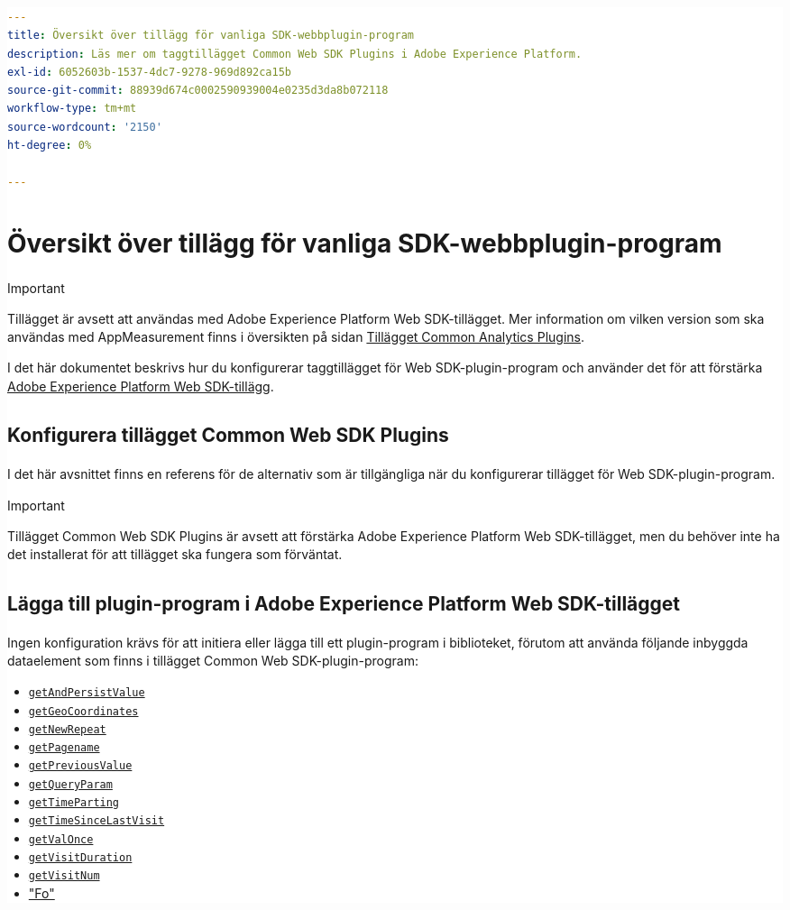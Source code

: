 ```yaml
---
title: Översikt över tillägg för vanliga SDK-webbplugin-program
description: Läs mer om taggtillägget Common Web SDK Plugins i Adobe Experience Platform.
exl-id: 6052603b-1537-4dc7-9278-969d892ca15b
source-git-commit: 88939d674c0002590939004e0235d3da8b072118
workflow-type: tm+mt
source-wordcount: '2150'
ht-degree: 0%

---
```


# Översikt över tillägg för vanliga SDK-webbplugin-program

>[!IMPORTANT]
>
>Tillägget är avsett att användas med Adobe Experience Platform Web SDK-tillägget. Mer information om vilken version som ska användas med AppMeasurement finns i översikten på sidan [Tillägget Common Analytics Plugins](../plugins/overview.md).

I det här dokumentet beskrivs hur du konfigurerar taggtillägget för Web SDK-plugin-program och använder det för att förstärka [Adobe Experience Platform Web SDK-tillägg](../sdk/overview.md).

## Konfigurera tillägget Common Web SDK Plugins

I det här avsnittet finns en referens för de alternativ som är tillgängliga när du konfigurerar tillägget för Web SDK-plugin-program.

>[!IMPORTANT]
>
>Tillägget Common Web SDK Plugins är avsett att förstärka Adobe Experience Platform Web SDK-tillägget, men du behöver inte ha det installerat för att tillägget ska fungera som förväntat.

## Lägga till plugin-program i Adobe Experience Platform Web SDK-tillägget

Ingen konfiguration krävs för att initiera eller lägga till ett plugin-program i biblioteket, förutom att använda följande inbyggda dataelement som finns i tillägget Common Web SDK-plugin-program:

* [`getAndPersistValue`](#getAndPersistValue)
* [`getGeoCoordinates`](#getGeoCoordinates)
* [`getNewRepeat`](#getNewRepeat)
* [`getPagename`](#getPagename)
* [`getPreviousValue`](#getPreviousValue)
* [`getQueryParam`](#getQueryParam)
* [`getTimeParting`](#getTimeParting)
* [`getTimeSinceLastVisit`](#getTimeSInceLastVisit)
* [`getValOnce`](#getValOnce)
* [`getVisitDuration`](#getVisitDuration)
* [`getVisitNum`](#getVisitNum)
* [&quot;Fo&quot;](#pFo)


[//]: # (- [ ] Add links to plugin pages within the data elements below)